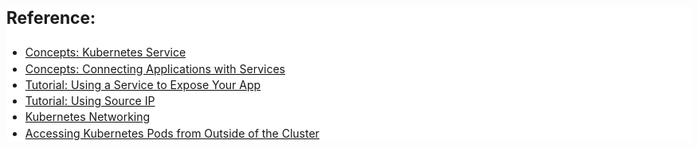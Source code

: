 
## Reference:
- [Concepts: Kubernetes Service](https://kubernetes.io/docs/concepts/services-networking/service/#publishing-services-service-types)
- [Concepts: Connecting Applications with Services](https://kubernetes.io/docs/concepts/services-networking/connect-applications-service/#exposing-the-service)
- [Tutorial: Using a Service to Expose Your App](https://kubernetes.io/docs/tutorials/kubernetes-basics/expose/expose-intro/)
- [Tutorial: Using Source IP](https://kubernetes.io/docs/tutorials/services/source-ip)
- [Kubernetes Networking](https://medium.com/google-cloud/understanding-kubernetes-networking-pods-7117dd28727)
- [Accessing Kubernetes Pods from Outside of the Cluster](http://alesnosek.com/blog/2017/02/14/accessing-kubernetes-pods-from-outside-of-the-cluster/)

